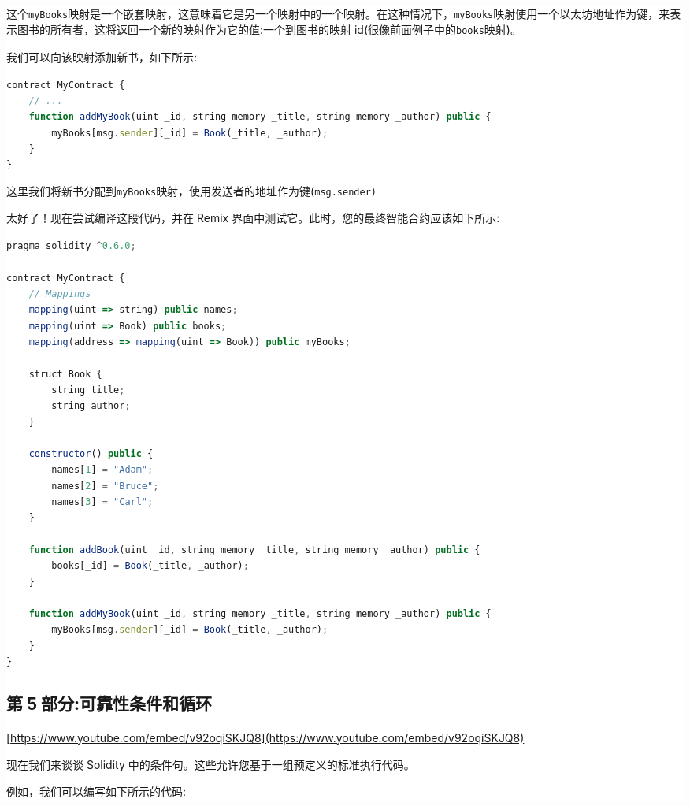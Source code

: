 这个`myBooks`映射是一个嵌套映射，这意味着它是另一个映射中的一个映射。在这种情况下，`myBooks`映射使用一个以太坊地址作为键，来表示图书的所有者，这将返回一个新的映射作为它的值:一个到图书的映射 id(很像前面例子中的`books`映射)。

我们可以向该映射添加新书，如下所示:

```js
contract MyContract {
    // ...
    function addMyBook(uint _id, string memory _title, string memory _author) public {
        myBooks[msg.sender][_id] = Book(_title, _author);
    }
} 
```

这里我们将新书分配到`myBooks`映射，使用发送者的地址作为键(`msg.sender)`

太好了！现在尝试编译这段代码，并在 Remix 界面中测试它。此时，您的最终智能合约应该如下所示:

```js
pragma solidity ^0.6.0;

contract MyContract {
    // Mappings
    mapping(uint => string) public names;
    mapping(uint => Book) public books;
    mapping(address => mapping(uint => Book)) public myBooks;

    struct Book {
        string title;
        string author;
    }

    constructor() public {
        names[1] = "Adam";
        names[2] = "Bruce";
        names[3] = "Carl";
    }

    function addBook(uint _id, string memory _title, string memory _author) public {
        books[_id] = Book(_title, _author);
    }

    function addMyBook(uint _id, string memory _title, string memory _author) public {
        myBooks[msg.sender][_id] = Book(_title, _author);
    }
} 
```

## 第 5 部分:可靠性条件和循环

[https://www.youtube.com/embed/v92oqiSKJQ8](https://www.youtube.com/embed/v92oqiSKJQ8)

现在我们来谈谈 Solidity 中的条件句。这些允许您基于一组预定义的标准执行代码。

例如，我们可以编写如下所示的代码:
